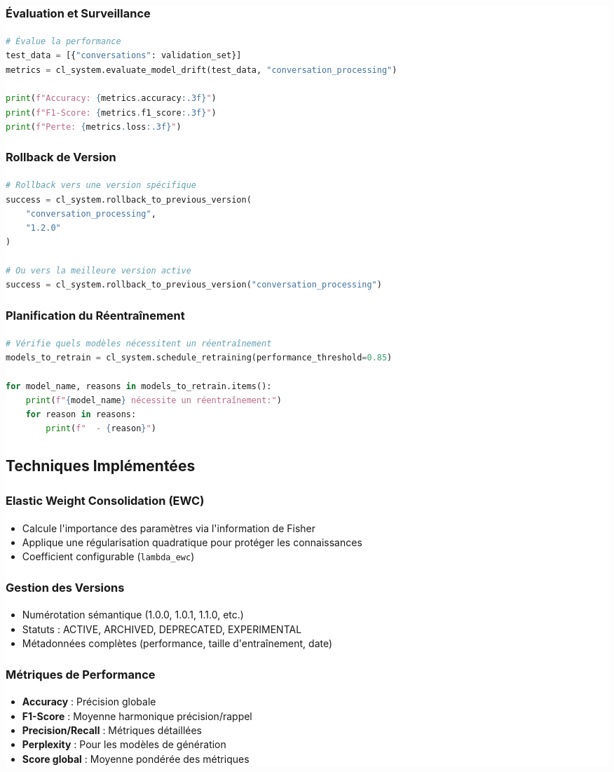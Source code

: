 ### Évaluation et Surveillance

```python
# Évalue la performance
test_data = [{"conversations": validation_set}]
metrics = cl_system.evaluate_model_drift(test_data, "conversation_processing")

print(f"Accuracy: {metrics.accuracy:.3f}")
print(f"F1-Score: {metrics.f1_score:.3f}")
print(f"Perte: {metrics.loss:.3f}")
```

### Rollback de Version

```python
# Rollback vers une version spécifique
success = cl_system.rollback_to_previous_version(
    "conversation_processing",
    "1.2.0"
)

# Ou vers la meilleure version active
success = cl_system.rollback_to_previous_version("conversation_processing")
```

### Planification du Réentraînement

```python
# Vérifie quels modèles nécessitent un réentraînement
models_to_retrain = cl_system.schedule_retraining(performance_threshold=0.85)

for model_name, reasons in models_to_retrain.items():
    print(f"{model_name} nécessite un réentraînement:")
    for reason in reasons:
        print(f"  - {reason}")
```

## Techniques Implémentées

### Elastic Weight Consolidation (EWC)
- Calcule l'importance des paramètres via l'information de Fisher
- Applique une régularisation quadratique pour protéger les connaissances
- Coefficient configurable (`lambda_ewc`)

### Gestion des Versions
- Numérotation sémantique (1.0.0, 1.0.1, 1.1.0, etc.)
- Statuts : ACTIVE, ARCHIVED, DEPRECATED, EXPERIMENTAL
- Métadonnées complètes (performance, taille d'entraînement, date)

### Métriques de Performance
- **Accuracy** : Précision globale
- **F1-Score** : Moyenne harmonique précision/rappel
- **Precision/Recall** : Métriques détaillées
- **Perplexity** : Pour les modèles de génération
- **Score global** : Moyenne pondérée des métriques
